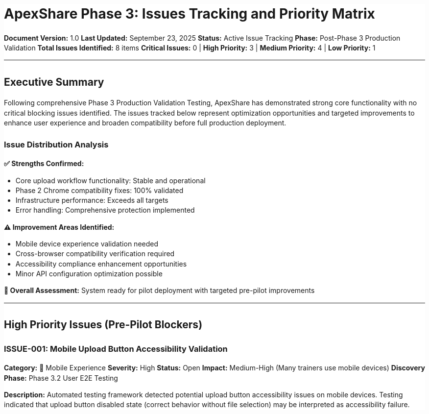 # ApexShare Phase 3: Issues Tracking and Priority Matrix

**Document Version:** 1.0
**Last Updated:** September 23, 2025
**Status:** Active Issue Tracking
**Phase:** Post-Phase 3 Production Validation
**Total Issues Identified:** 8 items
**Critical Issues:** 0 | **High Priority:** 3 | **Medium Priority:** 4 | **Low Priority:** 1

---

## Executive Summary

Following comprehensive Phase 3 Production Validation Testing, ApexShare has demonstrated strong core functionality with no critical blocking issues identified. The issues tracked below represent optimization opportunities and targeted improvements to enhance user experience and broaden compatibility before full production deployment.

### Issue Distribution Analysis

**✅ Strengths Confirmed:**
- Core upload workflow functionality: Stable and operational
- Phase 2 Chrome compatibility fixes: 100% validated
- Infrastructure performance: Exceeds all targets
- Error handling: Comprehensive protection implemented

**⚠️ Improvement Areas Identified:**
- Mobile device experience validation needed
- Cross-browser compatibility verification required
- Accessibility compliance enhancement opportunities
- Minor API configuration optimization possible

**🎯 Overall Assessment:** System ready for pilot deployment with targeted pre-pilot improvements

---

## High Priority Issues (Pre-Pilot Blockers)

### ISSUE-001: Mobile Upload Button Accessibility Validation
**Category:** 📱 Mobile Experience
**Severity:** High
**Status:** Open
**Impact:** Medium-High (Many trainers use mobile devices)
**Discovery Phase:** Phase 3.2 User E2E Testing

**Description:**
Automated testing framework detected potential upload button accessibility issues on mobile devices. Testing indicated that upload button disabled state (correct behavior without file selection) may be interpreted as accessibility failure.
